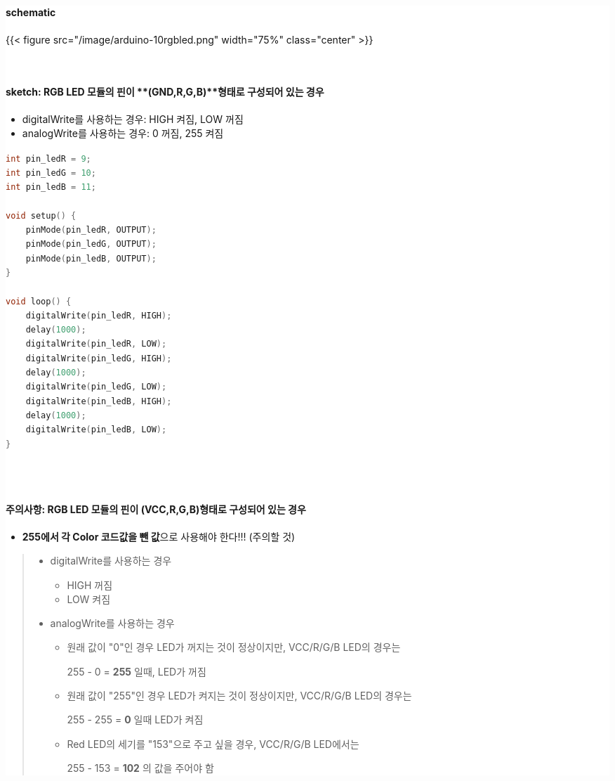 #### schematic
{{< figure src="/image/arduino-10rgbled.png" width="75%" class="center" >}}

<br>

#### sketch: RGB LED 모듈의 핀이 **(GND,R,G,B)**형태로 구성되어 있는 경우

- digitalWrite를 사용하는 경우: HIGH 켜짐, LOW 꺼짐
- analogWrite를 사용하는 경우: 0 꺼짐, 255 켜짐

```c
int pin_ledR = 9; 
int pin_ledG = 10; 
int pin_ledB = 11; 

void setup() {
	pinMode(pin_ledR, OUTPUT);
	pinMode(pin_ledG, OUTPUT);
	pinMode(pin_ledB, OUTPUT);
}
    
void loop() {
	digitalWrite(pin_ledR, HIGH);
	delay(1000);
	digitalWrite(pin_ledR, LOW);
	digitalWrite(pin_ledG, HIGH);
	delay(1000);
	digitalWrite(pin_ledG, LOW);
	digitalWrite(pin_ledB, HIGH);
	delay(1000);
	digitalWrite(pin_ledB, LOW);
}
```

<br>
<br>

#### 주의사항: RGB LED 모듈의 핀이 **(VCC,R,G,B)형태**로 구성되어 있는 경우

- **255에서 각 Color 코드값을 뺀 값**으로 사용해야 한다!!! (주의할 것)

> - digitalWrite를 사용하는 경우
>
>   - HIGH 꺼짐
>   - LOW 켜짐
>
> - analogWrite를 사용하는 경우
>
>   - 원래 값이 "0"인 경우 LED가 꺼지는 것이 정상이지만, VCC/R/G/B LED의 경우는
>
>     255 - 0 = **255** 일때, LED가 꺼짐
>
>   - 원래 값이 "255"인 경우 LED가 켜지는 것이 정상이지만, VCC/R/G/B LED의 경우는
>
>     255 - 255 = **0** 일때 LED가 켜짐
>
>   - Red LED의 세기를 "153"으로 주고 싶을 경우, VCC/R/G/B LED에서는
>
>     255 - 153 = **102** 의 값을 주어야 함
